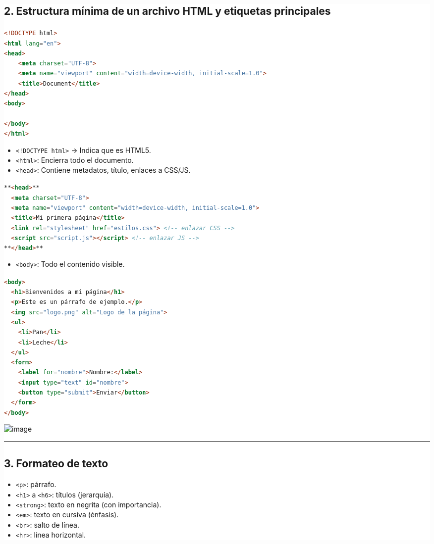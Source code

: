 ## 2. Estructura mínima de un archivo HTML y etiquetas principales 
```html
<!DOCTYPE html>
<html lang="en">
<head>
    <meta charset="UTF-8">
    <meta name="viewport" content="width=device-width, initial-scale=1.0">
    <title>Document</title>
</head>
<body>
    
</body>
</html>

```
- `<!DOCTYPE html>` → Indica que es HTML5.
- `<html>`: Encierra todo el documento.
- `<head>`: Contiene metadatos, título, enlaces a CSS/JS.
```html
**<head>**
  <meta charset="UTF-8">
  <meta name="viewport" content="width=device-width, initial-scale=1.0">
  <title>Mi primera página</title>
  <link rel="stylesheet" href="estilos.css"> <!-- enlazar CSS -->
  <script src="script.js"></script> <!-- enlazar JS -->
**</head>**

```
- `<body>`: Todo el contenido visible.
```html
<body>
  <h1>Bienvenidos a mi página</h1>
  <p>Este es un párrafo de ejemplo.</p>
  <img src="logo.png" alt="Logo de la página">
  <ul>
    <li>Pan</li>
    <li>Leche</li>
  </ul>
  <form>
    <label for="nombre">Nombre:</label>
    <input type="text" id="nombre">
    <button type="submit">Enviar</button>
  </form>
</body>

```

<img width="350" height="400" alt="image" src="https://github.com/user-attachments/assets/acf7d4fc-b199-4864-a1c1-00a71e9c70d5" />


 ----
## 3. Formateo de texto
- `<p>`: párrafo.
- `<h1>` a `<h6>`: títulos (jerarquía).
- `<strong>`: texto en negrita (con importancia).
- `<em>`: texto en cursiva (énfasis).
- `<br>`: salto de línea.
- `<hr>`: línea horizontal.
